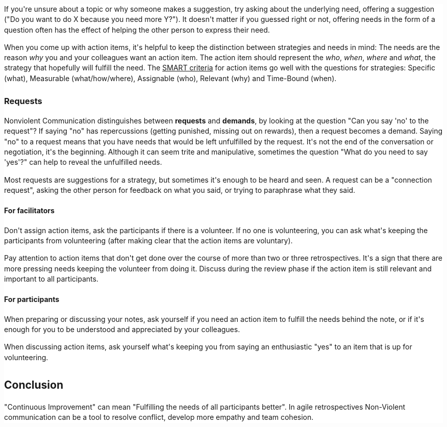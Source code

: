 If you're unsure about a topic or why someone makes a suggestion, try
asking about the underlying need, offering a suggestion ("Do you want to
do X because you need more Y?"). It doesn't matter if you guessed right or
not, offering needs in the form of a question often has the effect of
helping the other person to express their need.

When you come up with action items, it's helpful to keep the distinction
between strategies and needs in mind: The needs are the reason *why* you
and your colleagues want an action item. The action item should represent
the *who*, *when*, *where* and *what*, the strategy that hopefully will
fulfill the need. The [SMART criteria][1] for action items go well with
the questions for strategies: Specific (what), Measurable
(what/how/where), Assignable (who), Relevant (why) and Time-Bound (when).

### Requests

Nonviolent Communication distinguishes between **requests** and **demands**,
by looking at the question "Can you say 'no' to the request"? If saying
"no" has repercussions (getting punished, missing out on rewards), then a
request becomes a demand. Saying "no" to a request means that you have needs
that would be left unfulfilled by the request. It's not the end of the
conversation or negotiation, it's the beginning. Although it can seem
trite and manipulative, sometimes the question "What do you need to say
'yes'?" can help to reveal the unfulfilled needs.

Most requests are suggestions for a strategy, but sometimes it's enough to
be heard and seen. A request can be a "connection request", asking
the other person for feedback on what you said, or trying to paraphrase
what they said.

#### For facilitators

Don't assign action items, ask the participants if there is a volunteer.
If no one is volunteering, you can ask what's keeping the participants from
volunteering (after making clear that the action items are voluntary).

Pay attention to action items that don't get done over the course of
more than two or three retrospectives. It's a sign that there are more
pressing needs keeping the volunteer from doing it. Discuss during the
review phase if the action item is still relevant and important to all
participants.


#### For participants

When preparing or discussing your notes, ask yourself if you need an action item to
fulfill the needs behind the note, or if it's enough for you to be
understood and appreciated by your colleagues.

When discussing action items, ask yourself what's keeping you from saying
an enthusiastic "yes" to an item that is up for volunteering.

## Conclusion

"Continuous Improvement" can mean "Fulfilling the needs of all
participants better". In agile retrospectives Non-Violent communication
can be a tool to resolve conflict, develop more empathy and team cohesion.



[1]: https://en.wikipedia.org/wiki/SMART_criteria
